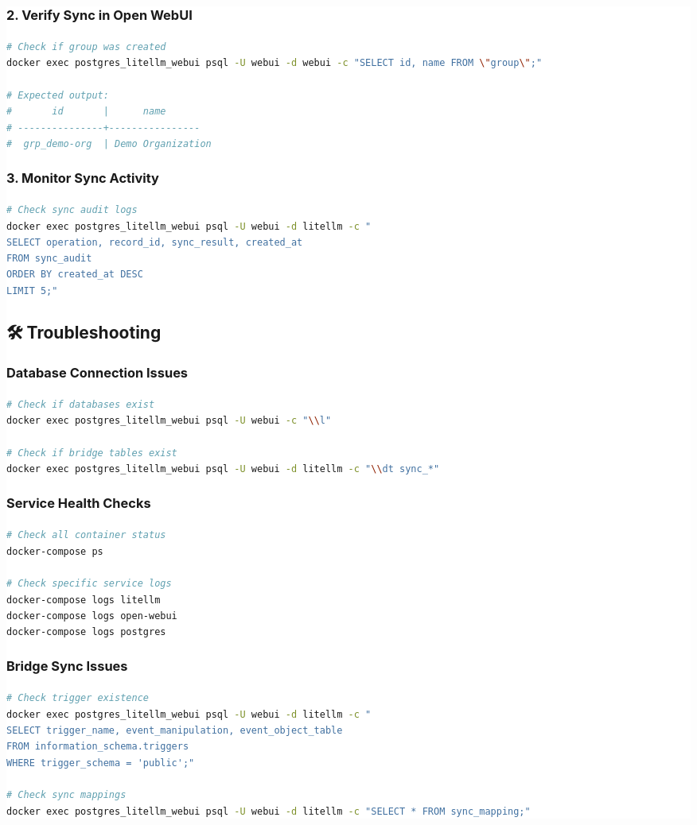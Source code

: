 ### 2. Verify Sync in Open WebUI

```bash
# Check if group was created
docker exec postgres_litellm_webui psql -U webui -d webui -c "SELECT id, name FROM \"group\";"

# Expected output:
#       id       |      name       
# ---------------+----------------
#  grp_demo-org  | Demo Organization
```

### 3. Monitor Sync Activity

```bash
# Check sync audit logs
docker exec postgres_litellm_webui psql -U webui -d litellm -c "
SELECT operation, record_id, sync_result, created_at 
FROM sync_audit 
ORDER BY created_at DESC 
LIMIT 5;"
```

## 🛠️ Troubleshooting

### Database Connection Issues
```bash
# Check if databases exist
docker exec postgres_litellm_webui psql -U webui -c "\\l"

# Check if bridge tables exist
docker exec postgres_litellm_webui psql -U webui -d litellm -c "\\dt sync_*"
```

### Service Health Checks
```bash
# Check all container status
docker-compose ps

# Check specific service logs
docker-compose logs litellm
docker-compose logs open-webui
docker-compose logs postgres
```

### Bridge Sync Issues
```bash
# Check trigger existence
docker exec postgres_litellm_webui psql -U webui -d litellm -c "
SELECT trigger_name, event_manipulation, event_object_table 
FROM information_schema.triggers 
WHERE trigger_schema = 'public';"

# Check sync mappings
docker exec postgres_litellm_webui psql -U webui -d litellm -c "SELECT * FROM sync_mapping;"
```
